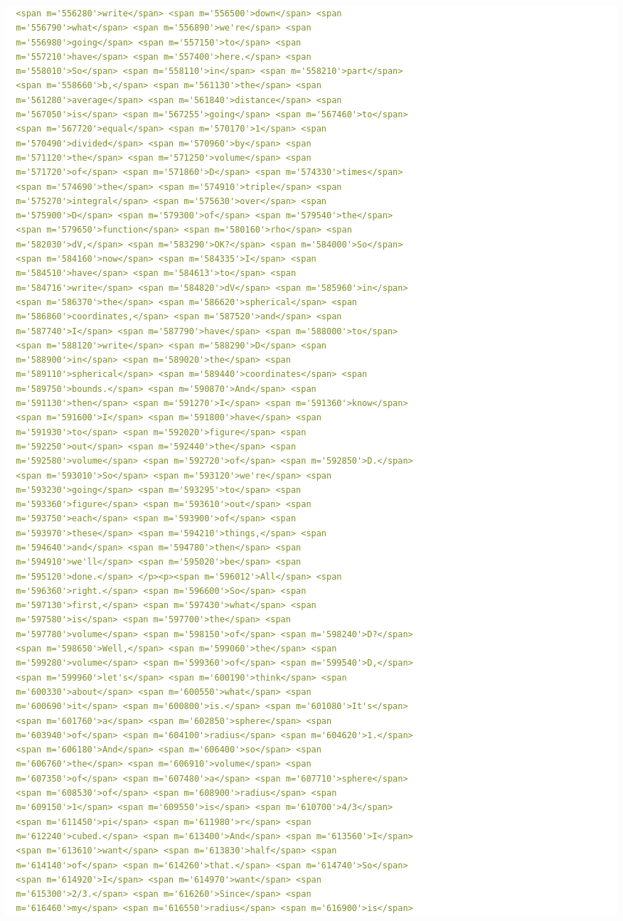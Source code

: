 ```yaml
  <span m='556280'>write</span> <span m='556500'>down</span> <span
  m='556790'>what</span> <span m='556890'>we're</span> <span
  m='556980'>going</span> <span m='557150'>to</span> <span
  m='557210'>have</span> <span m='557400'>here.</span> <span
  m='558010'>So</span> <span m='558110'>in</span> <span m='558210'>part</span>
  <span m='558660'>b,</span> <span m='561130'>the</span> <span
  m='561280'>average</span> <span m='561840'>distance</span> <span
  m='567050'>is</span> <span m='567255'>going</span> <span m='567460'>to</span>
  <span m='567720'>equal</span> <span m='570170'>1</span> <span
  m='570490'>divided</span> <span m='570960'>by</span> <span
  m='571120'>the</span> <span m='571250'>volume</span> <span
  m='571720'>of</span> <span m='571860'>D</span> <span m='574330'>times</span>
  <span m='574690'>the</span> <span m='574910'>triple</span> <span
  m='575270'>integral</span> <span m='575630'>over</span> <span
  m='575900'>D</span> <span m='579300'>of</span> <span m='579540'>the</span>
  <span m='579650'>function</span> <span m='580160'>rho</span> <span
  m='582030'>dV,</span> <span m='583290'>OK?</span> <span m='584000'>So</span>
  <span m='584160'>now</span> <span m='584335'>I</span> <span
  m='584510'>have</span> <span m='584613'>to</span> <span
  m='584716'>write</span> <span m='584820'>dV</span> <span m='585960'>in</span>
  <span m='586370'>the</span> <span m='586620'>spherical</span> <span
  m='586860'>coordinates,</span> <span m='587520'>and</span> <span
  m='587740'>I</span> <span m='587790'>have</span> <span m='588000'>to</span>
  <span m='588120'>write</span> <span m='588290'>D</span> <span
  m='588900'>in</span> <span m='589020'>the</span> <span
  m='589110'>spherical</span> <span m='589440'>coordinates</span> <span
  m='589750'>bounds.</span> <span m='590870'>And</span> <span
  m='591130'>then</span> <span m='591270'>I</span> <span m='591360'>know</span>
  <span m='591600'>I</span> <span m='591800'>have</span> <span
  m='591930'>to</span> <span m='592020'>figure</span> <span
  m='592250'>out</span> <span m='592440'>the</span> <span
  m='592580'>volume</span> <span m='592720'>of</span> <span m='592850'>D.</span>
  <span m='593010'>So</span> <span m='593120'>we're</span> <span
  m='593230'>going</span> <span m='593295'>to</span> <span
  m='593360'>figure</span> <span m='593610'>out</span> <span
  m='593750'>each</span> <span m='593900'>of</span> <span
  m='593970'>these</span> <span m='594210'>things,</span> <span
  m='594640'>and</span> <span m='594780'>then</span> <span
  m='594910'>we'll</span> <span m='595020'>be</span> <span
  m='595120'>done.</span> </p><p><span m='596012'>All</span> <span
  m='596360'>right.</span> <span m='596600'>So</span> <span
  m='597130'>first,</span> <span m='597430'>what</span> <span
  m='597580'>is</span> <span m='597700'>the</span> <span
  m='597780'>volume</span> <span m='598150'>of</span> <span m='598240'>D?</span>
  <span m='598650'>Well,</span> <span m='599060'>the</span> <span
  m='599280'>volume</span> <span m='599360'>of</span> <span m='599540'>D,</span>
  <span m='599960'>let's</span> <span m='600190'>think</span> <span
  m='600330'>about</span> <span m='600550'>what</span> <span
  m='600690'>it</span> <span m='600800'>is.</span> <span m='601080'>It's</span>
  <span m='601760'>a</span> <span m='602850'>sphere</span> <span
  m='603940'>of</span> <span m='604100'>radius</span> <span m='604620'>1.</span>
  <span m='606180'>And</span> <span m='606400'>so</span> <span
  m='606760'>the</span> <span m='606910'>volume</span> <span
  m='607350'>of</span> <span m='607480'>a</span> <span m='607710'>sphere</span>
  <span m='608530'>of</span> <span m='608900'>radius</span> <span
  m='609150'>1</span> <span m='609550'>is</span> <span m='610700'>4/3</span>
  <span m='611450'>pi</span> <span m='611980'>r</span> <span
  m='612240'>cubed.</span> <span m='613400'>And</span> <span m='613560'>I</span>
  <span m='613610'>want</span> <span m='613830'>half</span> <span
  m='614140'>of</span> <span m='614260'>that.</span> <span m='614740'>So</span>
  <span m='614920'>I</span> <span m='614970'>want</span> <span
  m='615300'>2/3.</span> <span m='616260'>Since</span> <span
  m='616460'>my</span> <span m='616550'>radius</span> <span m='616900'>is</span>
```